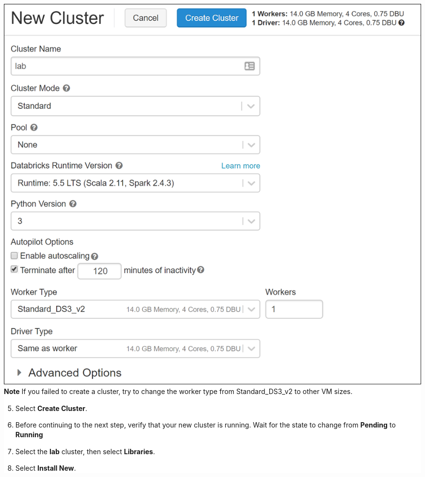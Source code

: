    ![The New Cluster form is displayed with the previously described values.](media/databricks-new-cluster.png 'New Cluster')
   **Note** If you failed to create a cluster, try to change the worker type from Standard_DS3_v2 to other VM sizes.

5. Select **Create Cluster**.

6. Before continuing to the next step, verify that your new cluster is running. Wait for the state to change from **Pending** to **Running**

7. Select the **lab** cluster, then select **Libraries**.

8. Select **Install New**.
